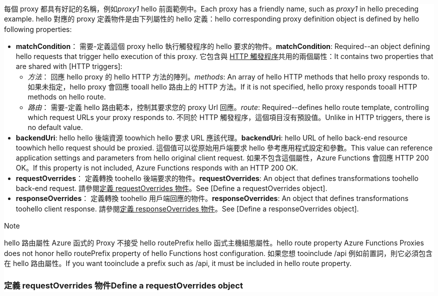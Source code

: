 <span data-ttu-id="f1efd-190">每個 proxy 都具有好記的名稱，例如*proxy1* hello 前面範例中。</span><span class="sxs-lookup"><span data-stu-id="f1efd-190">Each proxy has a friendly name, such as *proxy1* in hello preceding example.</span></span> <span data-ttu-id="f1efd-191">hello 對應的 proxy 定義物件是由下列屬性的 hello 定義：</span><span class="sxs-lookup"><span data-stu-id="f1efd-191">hello corresponding proxy definition object is defined by hello following properties:</span></span>

* <span data-ttu-id="f1efd-192">**matchCondition**： 需要-定義這個 proxy hello 執行觸發程序的 hello 要求的物件。</span><span class="sxs-lookup"><span data-stu-id="f1efd-192">**matchCondition**: Required--an object defining hello requests that trigger hello execution of this proxy.</span></span> <span data-ttu-id="f1efd-193">它包含與 [HTTP 觸發程序]共用的兩個屬性：</span><span class="sxs-lookup"><span data-stu-id="f1efd-193">It contains two properties that are shared with [HTTP triggers]:</span></span>
    * <span data-ttu-id="f1efd-194">_方法_： 回應 hello proxy 的 hello HTTP 方法的陣列。</span><span class="sxs-lookup"><span data-stu-id="f1efd-194">_methods_: An array of hello HTTP methods that hello proxy responds to.</span></span> <span data-ttu-id="f1efd-195">如果未指定，hello proxy 會回應 tooall hello 路由上的 HTTP 方法。</span><span class="sxs-lookup"><span data-stu-id="f1efd-195">If it is not specified, hello proxy responds tooall HTTP methods on hello route.</span></span>
    * <span data-ttu-id="f1efd-196">_路由_： 需要-定義 hello 路由範本，控制其要求您的 proxy Url 回應。</span><span class="sxs-lookup"><span data-stu-id="f1efd-196">_route_: Required--defines hello route template, controlling which request URLs your proxy responds to.</span></span> <span data-ttu-id="f1efd-197">不同於 HTTP 觸發程序，這個項目沒有預設值。</span><span class="sxs-lookup"><span data-stu-id="f1efd-197">Unlike in HTTP triggers, there is no default value.</span></span>
* <span data-ttu-id="f1efd-198">**backendUri**: hello hello 後端資源 toowhich hello 要求 URL 應該代理。</span><span class="sxs-lookup"><span data-stu-id="f1efd-198">**backendUri**: hello URL of hello back-end resource toowhich hello request should be proxied.</span></span> <span data-ttu-id="f1efd-199">這個值可以從原始用戶端要求 hello 參考應用程式設定和參數。</span><span class="sxs-lookup"><span data-stu-id="f1efd-199">This value can reference application settings and parameters from hello original client request.</span></span> <span data-ttu-id="f1efd-200">如果不包含這個屬性，Azure Functions 會回應 HTTP 200 OK。</span><span class="sxs-lookup"><span data-stu-id="f1efd-200">If this property is not included, Azure Functions responds with an HTTP 200 OK.</span></span>
* <span data-ttu-id="f1efd-201">**requestOverrides**： 定義轉換 toohello 後端要求的物件。</span><span class="sxs-lookup"><span data-stu-id="f1efd-201">**requestOverrides**: An object that defines transformations toohello back-end request.</span></span> <span data-ttu-id="f1efd-202">請參閱[定義 requestOverrides 物件]。</span><span class="sxs-lookup"><span data-stu-id="f1efd-202">See [Define a requestOverrides object].</span></span>
* <span data-ttu-id="f1efd-203">**responseOverrides**： 定義轉換 toohello 用戶端回應的物件。</span><span class="sxs-lookup"><span data-stu-id="f1efd-203">**responseOverrides**: An object that defines transformations toohello client response.</span></span> <span data-ttu-id="f1efd-204">請參閱[定義 responseOverrides 物件]。</span><span class="sxs-lookup"><span data-stu-id="f1efd-204">See [Define a responseOverrides object].</span></span>

> [!NOTE] 
> <span data-ttu-id="f1efd-205">hello 路由屬性 Azure 函式的 Proxy 不接受 hello routePrefix hello 函式主機組態屬性。</span><span class="sxs-lookup"><span data-stu-id="f1efd-205">hello route property Azure Functions Proxies does not honor hello routePrefix property of hello Functions host configuration.</span></span> <span data-ttu-id="f1efd-206">如果您想 tooinclude /api 例如前置詞，則它必須包含在 hello 路由屬性。</span><span class="sxs-lookup"><span data-stu-id="f1efd-206">If you want tooinclude a prefix such as /api, it must be included in hello route property.</span></span>

### <span data-ttu-id="f1efd-207"><a name="requestOverrides"></a>定義 requestOverrides 物件</span><span class="sxs-lookup"><span data-stu-id="f1efd-207"><a name="requestOverrides"></a>Define a requestOverrides object</span></span>


[Azure 入口網站]: https://portal.azure.com
[HTTP 觸發程序]: https://docs.microsoft.com/azure/azure-functions/functions-bindings-http-webhook#http-trigger
[Modify hello back-end request]: #modify-backend-request
[Modify hello response]: #modify-response
[定義 requestOverrides 物件]: #requestOverrides
[定義 responseOverrides 物件]: #responseOverrides
[應用程式設定]: #use-appsettings
[使用變數]: #using-variables
[來自原始用戶端要求 hello 參數]: #request-parameters
[hello 後端回應來自參數]: #response-parameters